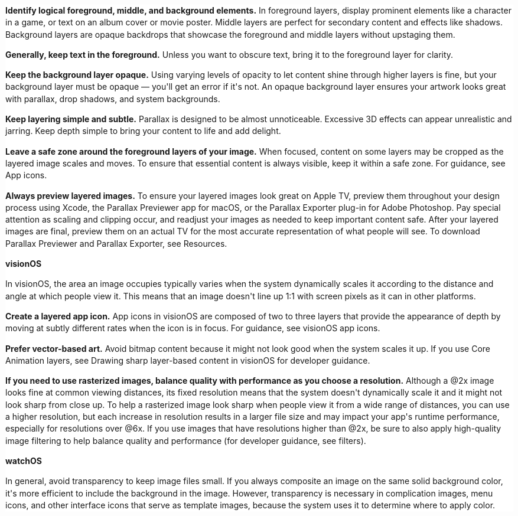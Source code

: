 **Identify logical foreground, middle, and background elements.** In foreground layers, display prominent elements like a character in a game, or text on an album cover or movie poster. Middle layers are perfect for secondary content and effects like shadows. Background layers are opaque backdrops that showcase the foreground and middle layers without upstaging them.

**Generally, keep text in the foreground.** Unless you want to obscure text, bring it to the foreground layer for clarity.

**Keep the background layer opaque.** Using varying levels of opacity to let content shine through higher layers is fine, but your background layer must be opaque — you'll get an error if it's not. An opaque background layer ensures your artwork looks great with parallax, drop shadows, and system backgrounds.

**Keep layering simple and subtle.** Parallax is designed to be almost unnoticeable. Excessive 3D effects can appear unrealistic and jarring. Keep depth simple to bring your content to life and add delight.

**Leave a safe zone around the foreground layers of your image.** When focused, content on some layers may be cropped as the layered image scales and moves. To ensure that essential content is always visible, keep it within a safe zone. For guidance, see App icons.

**Always preview layered images.** To ensure your layered images look great on Apple TV, preview them throughout your design process using Xcode, the Parallax Previewer app for macOS, or the Parallax Exporter plug-in for Adobe Photoshop. Pay special attention as scaling and clipping occur, and readjust your images as needed to keep important content safe. After your layered images are final, preview them on an actual TV for the most accurate representation of what people will see. To download Parallax Previewer and Parallax Exporter, see Resources.

**visionOS**

In visionOS, the area an image occupies typically varies when the system dynamically scales it according to the distance and angle at which people view it. This means that an image doesn't line up 1:1 with screen pixels as it can in other platforms.

**Create a layered app icon.** App icons in visionOS are composed of two to three layers that provide the appearance of depth by moving at subtly different rates when the icon is in focus. For guidance, see visionOS app icons.

**Prefer vector-based art.** Avoid bitmap content because it might not look good when the system scales it up. If you use Core Animation layers, see Drawing sharp layer-based content in visionOS for developer guidance.

**If you need to use rasterized images, balance quality with performance as you choose a resolution.** Although a @2x image looks fine at common viewing distances, its fixed resolution means that the system doesn't dynamically scale it and it might not look sharp from close up. To help a rasterized image look sharp when people view it from a wide range of distances, you can use a higher resolution, but each increase in resolution results in a larger file size and may impact your app's runtime performance, especially for resolutions over @6x. If you use images that have resolutions higher than @2x, be sure to also apply high-quality image filtering to help balance quality and performance (for developer guidance, see filters).

**watchOS**

In general, avoid transparency to keep image files small. If you always composite an image on the same solid background color, it's more efficient to include the background in the image. However, transparency is necessary in complication images, menu icons, and other interface icons that serve as template images, because the system uses it to determine where to apply color.

